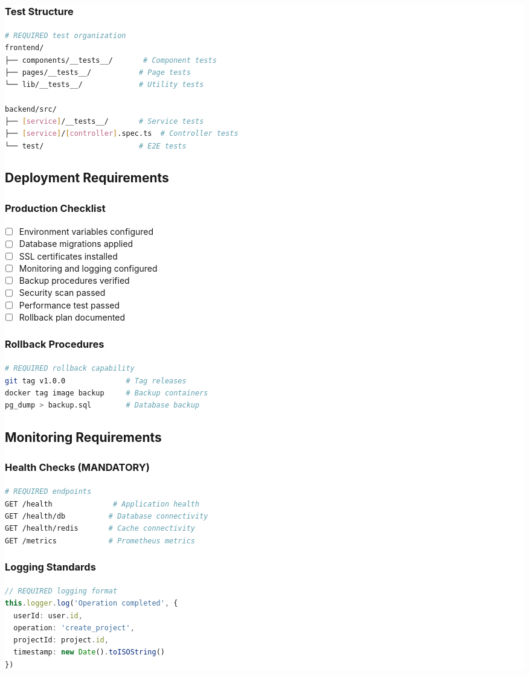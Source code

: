 ### Test Structure
```bash
# REQUIRED test organization
frontend/
├── components/__tests__/       # Component tests
├── pages/__tests__/           # Page tests
└── lib/__tests__/             # Utility tests

backend/src/
├── [service]/__tests__/       # Service tests
├── [service]/[controller].spec.ts  # Controller tests
└── test/                      # E2E tests
```

## Deployment Requirements

### Production Checklist
- [ ] Environment variables configured
- [ ] Database migrations applied
- [ ] SSL certificates installed
- [ ] Monitoring and logging configured
- [ ] Backup procedures verified
- [ ] Security scan passed
- [ ] Performance test passed
- [ ] Rollback plan documented

### Rollback Procedures
```bash
# REQUIRED rollback capability
git tag v1.0.0              # Tag releases
docker tag image backup     # Backup containers
pg_dump > backup.sql        # Database backup
```

## Monitoring Requirements

### Health Checks (MANDATORY)
```bash
# REQUIRED endpoints
GET /health              # Application health
GET /health/db          # Database connectivity  
GET /health/redis       # Cache connectivity
GET /metrics            # Prometheus metrics
```

### Logging Standards
```typescript
// REQUIRED logging format
this.logger.log('Operation completed', {
  userId: user.id,
  operation: 'create_project',
  projectId: project.id,
  timestamp: new Date().toISOString()
})
```
